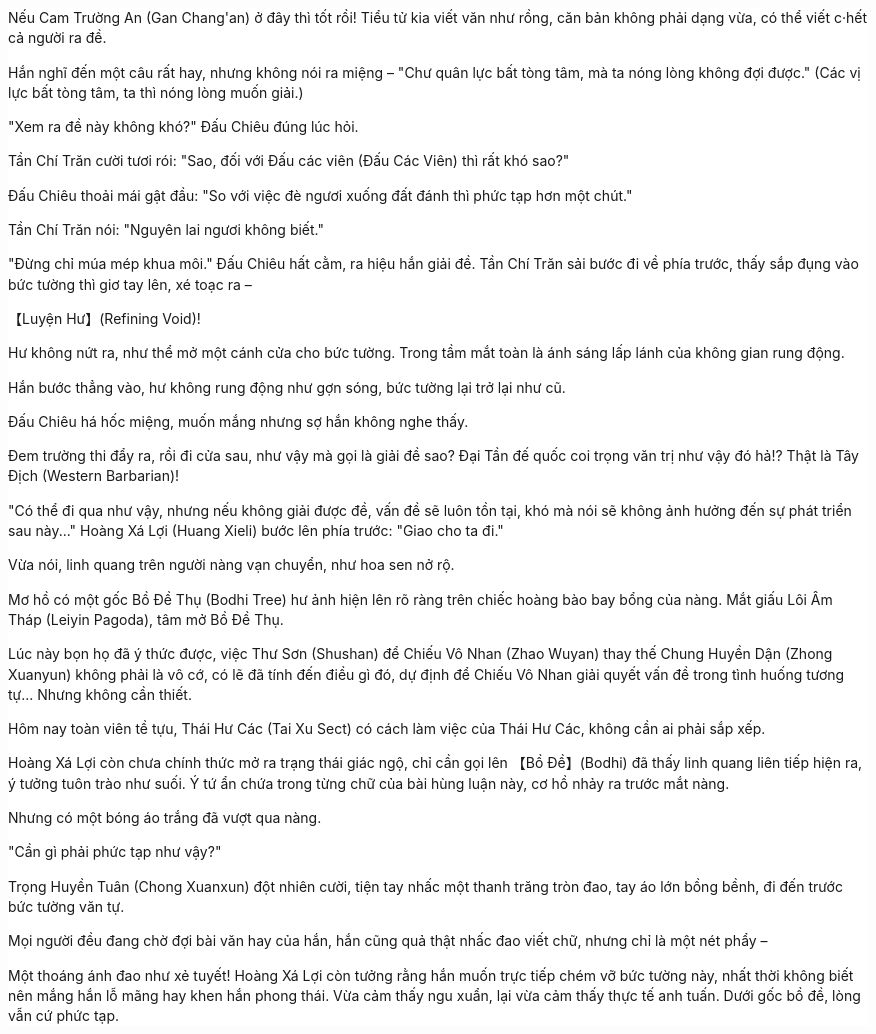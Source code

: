 Nếu Cam Trường An (Gan Chang'an) ở đây thì tốt rồi! Tiểu tử kia viết văn như rồng, căn bản không phải dạng vừa, có thể viết c·hết cả người ra đề.

Hắn nghĩ đến một câu rất hay, nhưng không nói ra miệng – "Chư quân lực bất tòng tâm, mà ta nóng lòng không đợi được." (Các vị lực bất tòng tâm, ta thì nóng lòng muốn giải.)

"Xem ra đề này không khó?" Đấu Chiêu đúng lúc hỏi.

Tần Chí Trăn cười tươi rói: "Sao, đối với Đấu các viên (Đấu Các Viên) thì rất khó sao?"

Đấu Chiêu thoải mái gật đầu: "So với việc đè ngươi xuống đất đánh thì phức tạp hơn một chút."

Tần Chí Trăn nói: "Nguyên lai ngươi không biết."

"Đừng chỉ múa mép khua môi." Đấu Chiêu hất cằm, ra hiệu hắn giải đề. Tần Chí Trăn sải bước đi về phía trước, thấy sắp đụng vào bức tường thì giơ tay lên, xé toạc ra –

【Luyện Hư】(Refining Void)!

Hư không nứt ra, như thể mở một cánh cửa cho bức tường. Trong tầm mắt toàn là ánh sáng lấp lánh của không gian rung động.

Hắn bước thẳng vào, hư không rung động như gợn sóng, bức tường lại trở lại như cũ.

Đấu Chiêu há hốc miệng, muốn mắng nhưng sợ hắn không nghe thấy.

Đem trường thi đẩy ra, rồi đi cửa sau, như vậy mà gọi là giải đề sao? Đại Tần đế quốc coi trọng văn trị như vậy đó hả!? Thật là Tây Địch (Western Barbarian)!

"Có thể đi qua như vậy, nhưng nếu không giải được đề, vấn đề sẽ luôn tồn tại, khó mà nói sẽ không ảnh hưởng đến sự phát triển sau này..." Hoàng Xá Lợi (Huang Xieli) bước lên phía trước: "Giao cho ta đi."

Vừa nói, linh quang trên người nàng vạn chuyển, như hoa sen nở rộ.

Mơ hồ có một gốc Bồ Đề Thụ (Bodhi Tree) hư ảnh hiện lên rõ ràng trên chiếc hoàng bào bay bổng của nàng. Mắt giấu Lôi Âm Tháp (Leiyin Pagoda), tâm mở Bồ Đề Thụ.

Lúc này bọn họ đã ý thức được, việc Thư Sơn (Shushan) để Chiếu Vô Nhan (Zhao Wuyan) thay thế Chung Huyền Dận (Zhong Xuanyun) không phải là vô cớ, có lẽ đã tính đến điều gì đó, dự định để Chiếu Vô Nhan giải quyết vấn đề trong tình huống tương tự... Nhưng không cần thiết.

Hôm nay toàn viên tề tựu, Thái Hư Các (Tai Xu Sect) có cách làm việc của Thái Hư Các, không cần ai phải sắp xếp.

Hoàng Xá Lợi còn chưa chính thức mở ra trạng thái giác ngộ, chỉ cần gọi lên 【Bồ Đề】(Bodhi) đã thấy linh quang liên tiếp hiện ra, ý tưởng tuôn trào như suối. Ý tứ ẩn chứa trong từng chữ của bài hùng luận này, cơ hồ nhảy ra trước mắt nàng.

Nhưng có một bóng áo trắng đã vượt qua nàng.

"Cần gì phải phức tạp như vậy?"

Trọng Huyền Tuân (Chong Xuanxun) đột nhiên cười, tiện tay nhấc một thanh trăng tròn đao, tay áo lớn bồng bềnh, đi đến trước bức tường văn tự.

Mọi người đều đang chờ đợi bài văn hay của hắn, hắn cũng quả thật nhấc đao viết chữ, nhưng chỉ là một nét phẩy –

Một thoáng ánh đao như xẻ tuyết! Hoàng Xá Lợi còn tưởng rằng hắn muốn trực tiếp chém vỡ bức tường này, nhất thời không biết nên mắng hắn lỗ mãng hay khen hắn phong thái. Vừa cảm thấy ngu xuẩn, lại vừa cảm thấy thực tế anh tuấn. Dưới gốc bồ đề, lòng vẫn cứ phức tạp.
